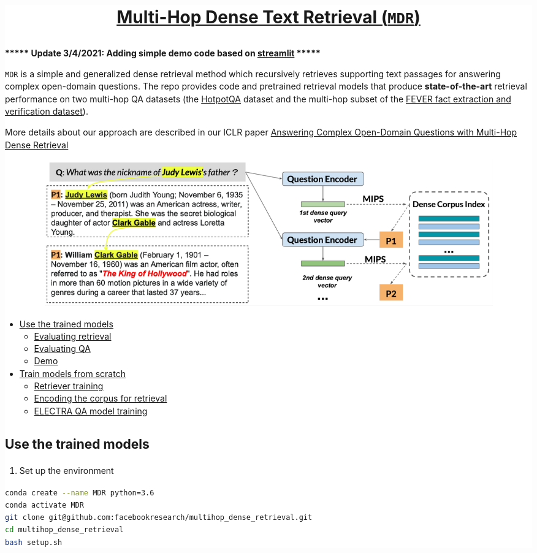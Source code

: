 



# [<p align=center>Multi-Hop Dense Text Retrieval (`MDR`)</p>](#p-aligncentermulti-hop-dense-text-retrieval-mdrp)

**\*\*\*\*\* Update 3/4/2021: Adding simple demo code based on [streamlit](https://streamlit.io/) \*\*\*\*\***

`MDR` is a simple and generalized dense retrieval method which recursively retrieves supporting text passages for answering complex open-domain questions. The repo provides code and pretrained retrieval models that produce **state-of-the-art** retrieval performance on two multi-hop QA datasets (the [HotpotQA](https://hotpotqa.github.io) dataset and the multi-hop subset of the [FEVER fact extraction and verification dataset](https://fever.ai)). 

More details about our approach are described in our ICLR paper [Answering Complex Open-Domain Questions with Multi-Hop Dense Retrieval](https://arxiv.org/abs/2009.12756)

<p align="center"><img width="85%" src="imgs/overview.png" /></p>

- [Use the trained models](#use-the-trained-models)
    - [Evaluating retrieval](#evaluating-retrieval)
    - [Evaluating QA](#evaluating-qa)
    - [Demo](#end-to-end-demo)
- [Train models from scratch](#train-models-from-scratch)
    - [Retriever training](#retriever-training)
    - [Encoding the corpus for retrieval](#encoding-the-corpus-for-retrieval)
    - [ELECTRA QA model training](#electra-qa-model-training)


## Use the trained models

1. Set up the environment
```bash
conda create --name MDR python=3.6
conda activate MDR
git clone git@github.com:facebookresearch/multihop_dense_retrieval.git
cd multihop_dense_retrieval 
bash setup.sh
```
